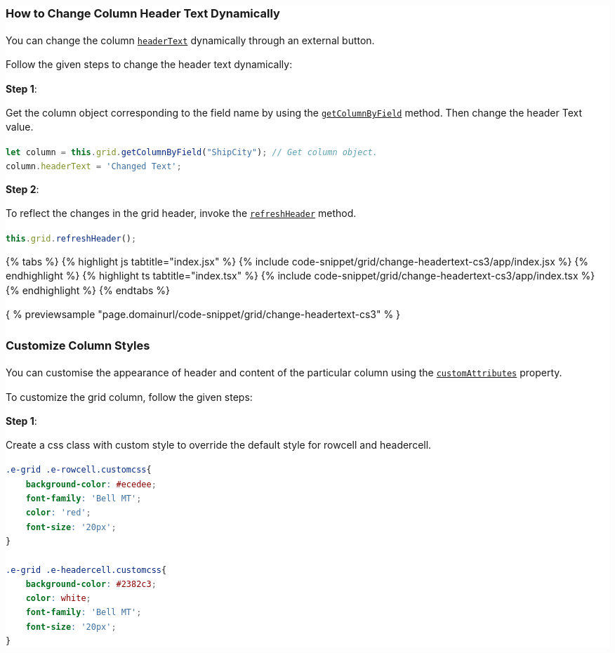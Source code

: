 ### How to Change Column Header Text Dynamically

You can change the column [`headerText`](https://ej2.syncfusion.com/angular/documentation/api/grid/column/#headertext) dynamically through an external button.

Follow the given steps to change the header text dynamically:

**Step 1**:

Get the column object corresponding to the field name by using the [`getColumnByField`](https://ej2.syncfusion.com/angular/documentation/api/grid/#getcolumnbyfield) method.
Then change the header Text value.

```typescript
let column = this.grid.getColumnByField("ShipCity"); // Get column object.
column.headerText = 'Changed Text';

```

**Step 2**:

To reflect the changes in the grid header, invoke the [`refreshHeader`](https://ej2.syncfusion.com/angular/documentation/api/grid/#refreshheader) method.

```typescript
this.grid.refreshHeader();

```

{% tabs %}
{% highlight js tabtitle="index.jsx" %}
{% include code-snippet/grid/change-headertext-cs3/app/index.jsx %}
{% endhighlight %}
{% highlight ts tabtitle="index.tsx" %}
{% include code-snippet/grid/change-headertext-cs3/app/index.tsx %}
{% endhighlight %}
{% endtabs %}
        
{ % previewsample "page.domainurl/code-snippet/grid/change-headertext-cs3" % }

### Customize Column Styles

You can customise the appearance of header and content of the particular column using the
[`customAttributes`](https://ej2.syncfusion.com/angular/documentation/api/grid/column/#customattributes) property.

To customize the grid column, follow the given steps:

**Step 1**:

Create a css class with custom style to override the default style for rowcell and headercell.

```css
.e-grid .e-rowcell.customcss{
    background-color: #ecedee;
    font-family: 'Bell MT';
    color: 'red';
    font-size: '20px';
}

.e-grid .e-headercell.customcss{
    background-color: #2382c3;
    color: white;
    font-family: 'Bell MT';
    font-size: '20px';
}

```
